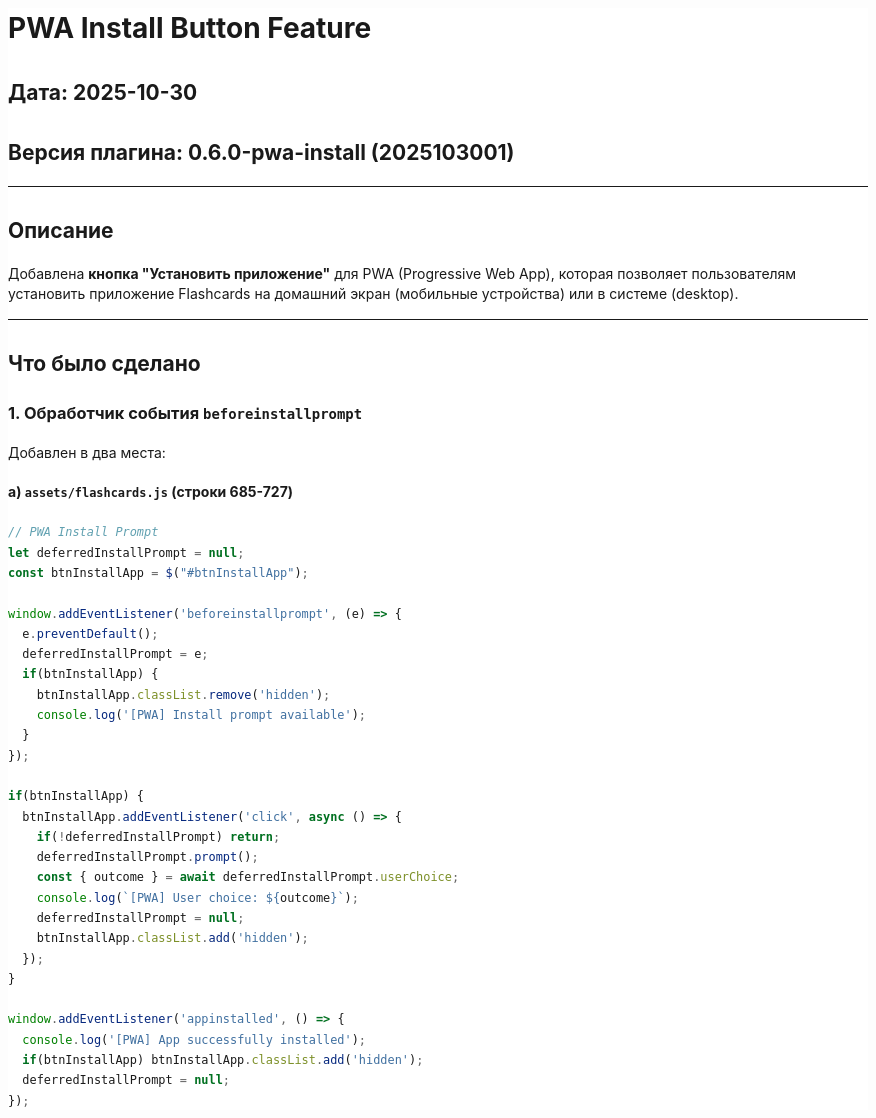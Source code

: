 # PWA Install Button Feature

## Дата: 2025-10-30
## Версия плагина: 0.6.0-pwa-install (2025103001)

---

## Описание

Добавлена **кнопка "Установить приложение"** для PWA (Progressive Web App), которая позволяет пользователям установить приложение Flashcards на домашний экран (мобильные устройства) или в системе (desktop).

---

## Что было сделано

### 1. **Обработчик события `beforeinstallprompt`**

Добавлен в два места:

#### a) `assets/flashcards.js` (строки 685-727)
```javascript
// PWA Install Prompt
let deferredInstallPrompt = null;
const btnInstallApp = $("#btnInstallApp");

window.addEventListener('beforeinstallprompt', (e) => {
  e.preventDefault();
  deferredInstallPrompt = e;
  if(btnInstallApp) {
    btnInstallApp.classList.remove('hidden');
    console.log('[PWA] Install prompt available');
  }
});

if(btnInstallApp) {
  btnInstallApp.addEventListener('click', async () => {
    if(!deferredInstallPrompt) return;
    deferredInstallPrompt.prompt();
    const { outcome } = await deferredInstallPrompt.userChoice;
    console.log(`[PWA] User choice: ${outcome}`);
    deferredInstallPrompt = null;
    btnInstallApp.classList.add('hidden');
  });
}

window.addEventListener('appinstalled', () => {
  console.log('[PWA] App successfully installed');
  if(btnInstallApp) btnInstallApp.classList.add('hidden');
  deferredInstallPrompt = null;
});
```

